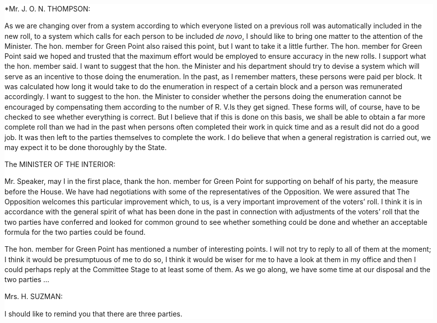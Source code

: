 </speech>

<speech by="#thompson">

<from>*Mr. <person refersTo="hansard_za">J. O. N. THOMPSON</person>:</from>

<p>As we are changing over from a system according to which everyone listed on a previous roll was automatically included in the new roll, to a system which calls for each person to be included <i>de novo</i>, I should like to bring one matter to the attention of the Minister. The hon. member for Green Point also raised this point, but I want to take it a little further. The hon. member for Green Point said we hoped and trusted that the maximum effort would be employed to ensure accuracy in the new rolls. I support what the hon. member said. I want to suggest that the hon. the Minister and his department should try to devise a system which will serve as an incentive to those doing the enumeration. In the past, as I remember matters, these persons were paid per block. It was calculated how long it would take to do the enumeration in respect of a certain block and a person was remunerated accordingly. I want to <span class="col_7533-7534" refersTo="page_0900"/>suggest to the hon. the Minister to consider whether the persons doing the enumeration cannot be encouraged by compensating them according to the number of R. V.ls they get signed. These forms will, of course, have to be checked to see whether everything is correct. But I believe that if this is done on this basis, we shall be able to obtain a far more complete roll than we had in the past when persons often completed their work in quick time and as a result did not do a good job. It was then left to the parties themselves to complete the work. I do believe that when a general registration is carried out, we may expect it to be done thoroughly by the State.</p>

</speech>

<speech by="#minister_of_the_interior">

<from>The <person refersTo="hansard_za">MINISTER OF THE INTERIOR</person>:</from>

<p></p>

<p>Mr. Speaker, may I in the first place, thank the hon. member for Green Point for supporting on behalf of his party, the measure before the House. We have had negotiations with some of the representatives of the Opposition. We were assured that The Opposition welcomes this particular improvement which, to us, is a very important improvement of the voters&#x2019; roll. I think it is in accordance with the general spirit of what has been done in the past in connection with adjustments of the voters&#x2019; roll that the two parties have conferred and looked for common ground to see whether something could be done and whether an acceptable formula for the two parties could be found.</p>

<p>The hon. member for Green Point has mentioned a number of interesting points. I will not try to reply to all of them at the moment; I think it would be presumptuous of me to do so, I think it would be wiser for me to have a look at them in my office and then I could perhaps reply at the Committee Stage to at least some of them. As we go along, we have some time at our disposal and the two parties &#x2026;</p>

</speech>

<speech by="#suzman">

<from>Mrs. <person refersTo="hansard_za">H. SUZMAN</person>:</from>

<p>I should like to remind you that there are three parties.</p>

</speech>

<speech by="#minister">
